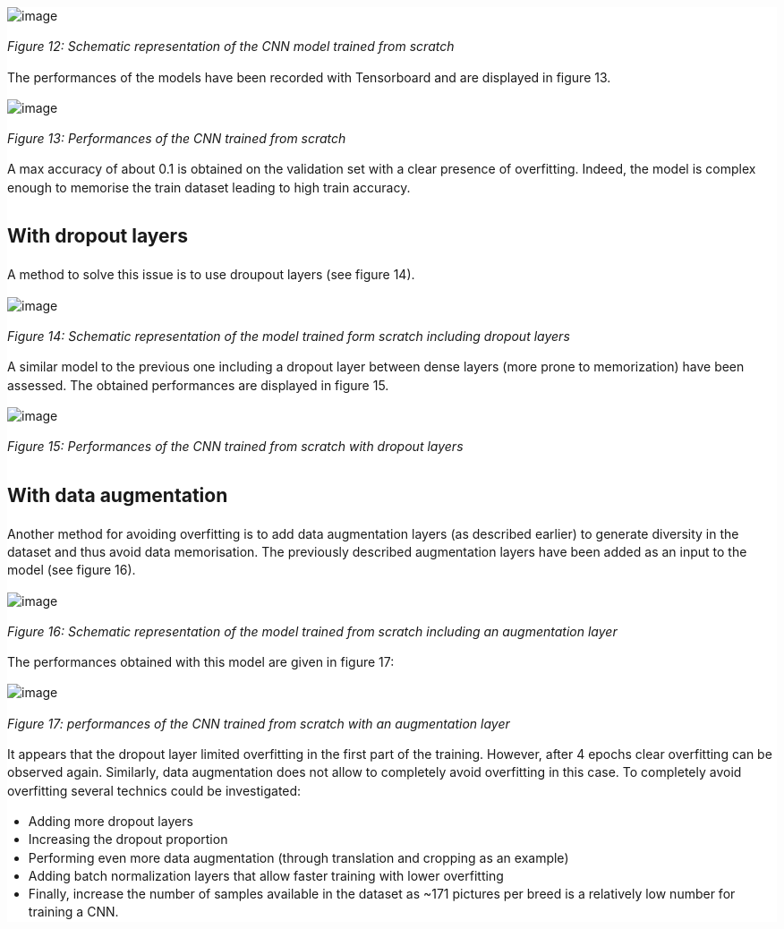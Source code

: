 ![image](https://user-images.githubusercontent.com/108140094/210560133-ad01f9bc-f692-413d-912b-38bb34cd4497.png)

*Figure 12: Schematic representation of the CNN model trained from scratch*

The performances of the models have been recorded with Tensorboard and are displayed in figure 13.

![image](https://user-images.githubusercontent.com/108140094/210560180-f0d3df31-4371-4ca0-89a0-ed44a346f57e.png)

*Figure 13: Performances of the CNN trained from scratch*

A max accuracy of about 0.1 is obtained on the validation set with a clear presence of overfitting. Indeed, the model is complex enough to memorise the train dataset leading to high train accuracy.

## With dropout layers

A method to solve this issue is to use droupout layers (see figure 14).

![image](https://user-images.githubusercontent.com/108140094/210560282-93101204-9466-4ddb-8256-4bdcb4c23886.png)

*Figure 14: Schematic representation of the model trained form scratch including dropout layers*

A similar model to the previous one including a dropout layer between dense layers (more prone to memorization) have been assessed. The obtained performances are displayed in figure 15.

![image](https://user-images.githubusercontent.com/108140094/210560366-92b267aa-76bf-467b-b438-7a34a7a2497f.png)

*Figure 15: Performances of the CNN trained from scratch with dropout layers*

## With data augmentation

Another method for avoiding overfitting is to add data augmentation layers (as described earlier) to generate diversity in the dataset and thus avoid data memorisation. The previously described augmentation layers have been added as an input to the model (see figure 16).

![image](https://user-images.githubusercontent.com/108140094/210560479-f0db4692-90e8-4bb5-9c13-f5c7e6a219b2.png)

*Figure 16: Schematic representation of the model trained from scratch including an augmentation layer*

The performances obtained with this model are given in figure 17:

![image](https://user-images.githubusercontent.com/108140094/210560569-66daf840-dd66-4691-a978-c6484d01eada.png)

*Figure 17: performances of the CNN trained from scratch with an augmentation layer*

It appears that the dropout layer limited overfitting in the first part of the training. However, after 4 epochs clear overfitting can be observed again. Similarly, data augmentation does not allow to completely avoid overfitting in this case. To completely avoid overfitting several technics could be investigated:
-	Adding more dropout layers
-	Increasing the dropout proportion
-	Performing even more data augmentation (through translation and cropping as an example)
-	Adding batch normalization layers that allow faster training with lower overfitting
-	Finally, increase the number of samples available in the dataset as ~171 pictures per breed is a relatively low number for training a CNN.
